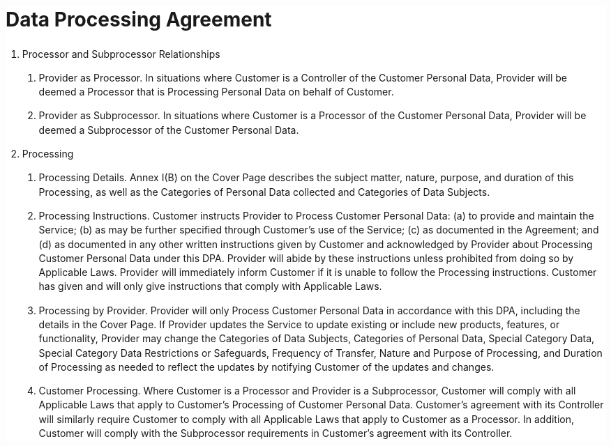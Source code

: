 # Data Processing Agreement

1. <span class="header_2">Processor and Subprocessor Relationships</span>

    1. <span class="header_3">Provider as Processor.</span>  In situations where <span class="keyterms_link">Customer</span> is a Controller of the Customer Personal Data, <span class="keyterms_link">Provider</span> will be deemed a Processor that is Processing Personal Data on behalf of <span class="keyterms_link">Customer</span>.

    2. <span class="header_3">Provider as Subprocessor.</span>  In situations where <span class="keyterms_link">Customer</span> is a Processor of the Customer Personal Data, <span class="keyterms_link">Provider</span> will be deemed a Subprocessor of the Customer Personal Data.

2. <span class="header_2">Processing</span>

    1. <span class="header_3">Processing Details.</span>  Annex I(B) on the Cover Page describes the subject matter, nature, purpose, and duration of this Processing, as well as the <span class="keyterms_link">Categories of Personal Data</span> collected and <span class="keyterms_link">Categories of Data Subjects</span>.  

    2. <span class="header_3">Processing Instructions.</span>  <span class="keyterms_link">Customer</span> instructs <span class="keyterms_link">Provider</span> to Process Customer Personal Data: (a) to provide and maintain the Service; (b) as may be further specified through <span class="keyterms_link">Customer’s</span> use of the Service; (c) as documented in the <span class="keyterms_link">Agreement</span>; and (d) as documented in any other written instructions given by <span class="keyterms_link">Customer</span> and acknowledged by <span class="keyterms_link">Provider</span> about Processing Customer Personal Data under this DPA. <span class="keyterms_link">Provider</span> will abide by these instructions unless prohibited from doing so by Applicable Laws. <span class="keyterms_link">Provider</span> will immediately inform <span class="keyterms_link">Customer</span> if it is unable to follow the Processing instructions. <span class="keyterms_link">Customer</span> has given and will only give instructions that comply with Applicable Laws.

    3. <span class="header_3">Processing by Provider.</span>  <span class="keyterms_link">Provider</span> will only Process Customer Personal Data in accordance with this DPA, including the details in the Cover Page. If <span class="keyterms_link">Provider</span> updates the Service to update existing or include new products, features, or functionality, <span class="keyterms_link">Provider</span> may change the <span class="keyterms_link">Categories of Data Subjects</span>, <span class="keyterms_link">Categories of Personal Data</span>, <span class="keyterms_link">Special Category Data</span>, <span class="keyterms_link">Special Category Data Restrictions or Safeguards</span>, <span class="keyterms_link">Frequency of Transfer</span>, <span class="keyterms_link">Nature and Purpose of Processing</span>, and <span class="keyterms_link">Duration of Processing</span> as needed to reflect the updates by notifying <span class="keyterms_link">Customer</span> of the updates and changes.

    4. <span class="header_3">Customer Processing.</span>  Where <span class="keyterms_link">Customer</span> is a Processor and <span class="keyterms_link">Provider</span> is a Subprocessor, <span class="keyterms_link">Customer</span> will comply with all Applicable Laws that apply to <span class="keyterms_link">Customer’s</span> Processing of Customer Personal Data. <span class="keyterms_link">Customer’s</span> agreement with its Controller will similarly require <span class="keyterms_link">Customer</span> to comply with all Applicable Laws that apply to <span class="keyterms_link">Customer</span> as a Processor. In addition, <span class="keyterms_link">Customer</span> will comply with the Subprocessor requirements in <span class="keyterms_link">Customer’s</span> agreement with its Controller.
